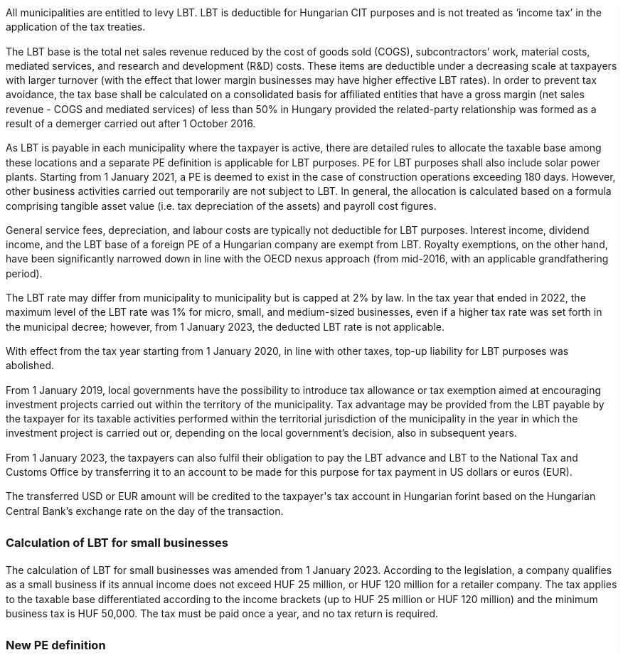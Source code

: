 All municipalities are entitled to levy LBT. LBT is deductible for Hungarian CIT purposes and is not treated as ‘income tax’ in the application of the tax treaties.

The LBT base is the total net sales revenue reduced by the cost of goods sold (COGS), subcontractors’ work, material costs, mediated services, and research and development (R&D) costs. These items are deductible under a decreasing scale at taxpayers with larger turnover (with the effect that lower margin businesses may have higher effective LBT rates). In order to prevent tax avoidance, the tax base shall be calculated on a consolidated basis for affiliated entities that have a gross margin (net sales revenue - COGS and mediated services) of less than 50% in Hungary provided the related-party relationship was formed as a result of a demerger carried out after 1 October 2016.

As LBT is payable in each municipality where the taxpayer is active, there are detailed rules to allocate the taxable base among these locations and a separate PE definition is applicable for LBT purposes. PE for LBT purposes shall also include solar power plants. Starting from 1 January 2021, a PE is deemed to exist in the case of construction operations exceeding 180 days. However, other business activities carried out temporarily are not subject to LBT. In general, the allocation is calculated based on a formula comprising tangible asset value (i.e. tax depreciation of the assets) and payroll cost figures.

General service fees, depreciation, and labour costs are typically not deductible for LBT purposes. Interest income, dividend income, and the LBT base of a foreign PE of a Hungarian company are exempt from LBT. Royalty exemptions, on the other hand, have been significantly narrowed down in line with the OECD nexus approach (from mid-2016, with an applicable grandfathering period).

The LBT rate may differ from municipality to municipality but is capped at 2% by law. In the tax year that ended in 2022, the maximum level of the LBT rate was 1% for micro, small, and medium-sized businesses, even if a higher tax rate was set forth in the municipal decree; however, from 1 January 2023, the deducted LBT rate is not applicable.

With effect from the tax year starting from 1 January 2020, in line with other taxes, top-up liability for LBT purposes was abolished.

From 1 January 2019, local governments have the possibility to introduce tax allowance or tax exemption aimed at encouraging investment projects carried out within the territory of the municipality. Tax advantage may be provided from the LBT payable by the taxpayer for its taxable activities performed within the territorial jurisdiction of the municipality in the year in which the investment project is carried out or, depending on the local government’s decision, also in subsequent years.

From 1 January 2023, the taxpayers can also fulfil their obligation to pay the LBT advance and LBT to the National Tax and Customs Office by transferring it to an account to be made for this purpose for tax payment in US dollars or euros (EUR).

The transferred USD or EUR amount will be credited to the taxpayer's tax account in Hungarian forint based on the Hungarian Central Bank’s exchange rate on the day of the transaction.

### Calculation of LBT for small businesses

The calculation of LBT for small businesses was amended from 1 January 2023. According to the legislation, a company qualifies as a small business if its annual income does not exceed HUF 25 million, or HUF 120 million for a retailer company. The tax applies to the taxable base differentiated according to the income brackets (up to HUF 25 million or HUF 120 million) and the minimum business tax is HUF 50,000. The tax must be paid once a year, and no tax return is required.

### New PE definition
